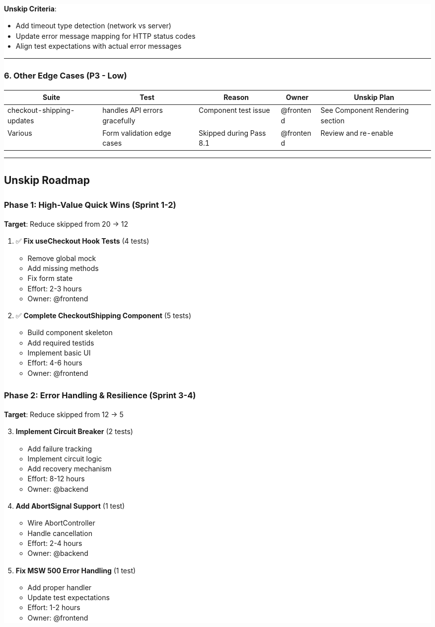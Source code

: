 **Unskip Criteria**:
- Add timeout type detection (network vs server)
- Update error message mapping for HTTP status codes
- Align test expectations with actual error messages

---

### 6. Other Edge Cases (P3 - Low)

| Suite | Test | Reason | Owner | Unskip Plan |
|-------|------|--------|-------|-------------|
| checkout-shipping-updates | handles API errors gracefully | Component test issue | @frontend | See Component Rendering section |
| Various | Form validation edge cases | Skipped during Pass 8.1 | @frontend | Review and re-enable |

---

## Unskip Roadmap

### Phase 1: High-Value Quick Wins (Sprint 1-2)
**Target**: Reduce skipped from 20 → 12

1. ✅ **Fix useCheckout Hook Tests** (4 tests)
   - Remove global mock
   - Add missing methods
   - Fix form state
   - Effort: 2-3 hours
   - Owner: @frontend

2. ✅ **Complete CheckoutShipping Component** (5 tests)
   - Build component skeleton
   - Add required testids
   - Implement basic UI
   - Effort: 4-6 hours
   - Owner: @frontend

### Phase 2: Error Handling & Resilience (Sprint 3-4)
**Target**: Reduce skipped from 12 → 5

3. **Implement Circuit Breaker** (2 tests)
   - Add failure tracking
   - Implement circuit logic
   - Add recovery mechanism
   - Effort: 8-12 hours
   - Owner: @backend

4. **Add AbortSignal Support** (1 test)
   - Wire AbortController
   - Handle cancellation
   - Effort: 2-4 hours
   - Owner: @backend

5. **Fix MSW 500 Error Handling** (1 test)
   - Add proper handler
   - Update test expectations
   - Effort: 1-2 hours
   - Owner: @frontend
